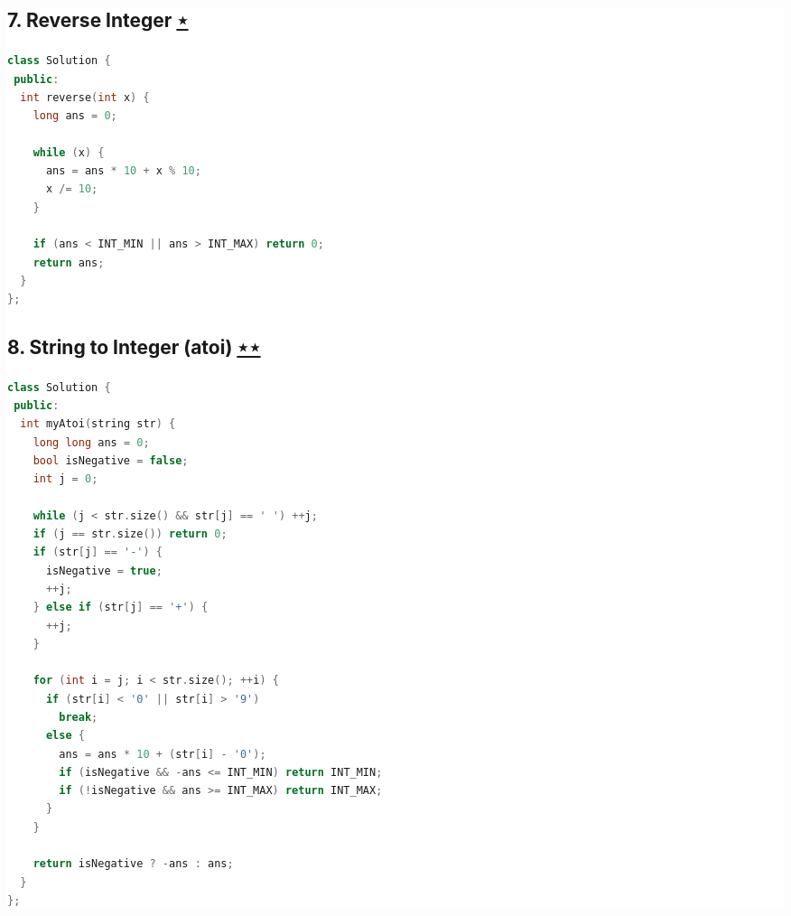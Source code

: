 ## 7. Reverse Integer [$\star$](https://leetcode.com/problems/reverse-integer)

```cpp
class Solution {
 public:
  int reverse(int x) {
    long ans = 0;

    while (x) {
      ans = ans * 10 + x % 10;
      x /= 10;
    }

    if (ans < INT_MIN || ans > INT_MAX) return 0;
    return ans;
  }
};
```

## 8. String to Integer (atoi) [$\star\star$](https://leetcode.com/problems/string-to-integer-atoi)

```cpp
class Solution {
 public:
  int myAtoi(string str) {
    long long ans = 0;
    bool isNegative = false;
    int j = 0;

    while (j < str.size() && str[j] == ' ') ++j;
    if (j == str.size()) return 0;
    if (str[j] == '-') {
      isNegative = true;
      ++j;
    } else if (str[j] == '+') {
      ++j;
    }

    for (int i = j; i < str.size(); ++i) {
      if (str[i] < '0' || str[i] > '9')
        break;
      else {
        ans = ans * 10 + (str[i] - '0');
        if (isNegative && -ans <= INT_MIN) return INT_MIN;
        if (!isNegative && ans >= INT_MAX) return INT_MAX;
      }
    }

    return isNegative ? -ans : ans;
  }
};
```
